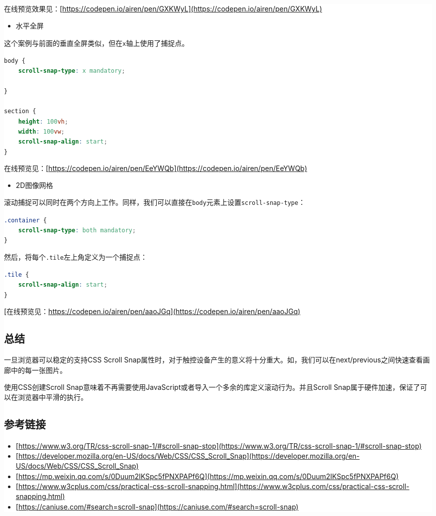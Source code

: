  在线预览效果见：[https://codepen.io/airen/pen/GXKWyL](https://codepen.io/airen/pen/GXKWyL)

- 水平全屏

这个案例与前面的垂直全屏类似，但在`x`轴上使用了捕捉点。

```css
body {
    scroll-snap-type: x mandatory;
   
}

section {
    height: 100vh;
    width: 100vw;
    scroll-snap-align: start;
}
```

在线预览见：[https://codepen.io/airen/pen/EeYWQb](https://codepen.io/airen/pen/EeYWQb)

- 2D图像网格

滚动捕捉可以同时在两个方向上工作。同样，我们可以直接在`body`元素上设置`scroll-snap-type`：

```css
.container {
    scroll-snap-type: both mandatory;
}
```

然后，将每个`.tile`左上角定义为一个捕捉点：

```css
.tile {
    scroll-snap-align: start;
}
```

[在线预览见：https://codepen.io/airen/pen/aaoJGq](https://codepen.io/airen/pen/aaoJGq)

## 总结

一旦浏览器可以稳定的支持CSS Scroll Snap属性时，对于触控设备产生的意义将十分重大。如，我们可以在next/previous之间快速查看画廊中的每一张图片。

使用CSS创建Scroll Snap意味着不再需要使用JavaScript或者导入一个多余的库定义滚动行为。并且Scroll Snap属于硬件加速，保证了可以在浏览器中平滑的执行。

## 参考链接

- [https://www.w3.org/TR/css-scroll-snap-1/#scroll-snap-stop](https://www.w3.org/TR/css-scroll-snap-1/#scroll-snap-stop)
- [https://developer.mozilla.org/en-US/docs/Web/CSS/CSS_Scroll_Snap](https://developer.mozilla.org/en-US/docs/Web/CSS/CSS_Scroll_Snap)
- [https://mp.weixin.qq.com/s/0Duum2IKSpc5fPNXPAPf6Q](https://mp.weixin.qq.com/s/0Duum2IKSpc5fPNXPAPf6Q)
- [https://www.w3cplus.com/css/practical-css-scroll-snapping.html](https://www.w3cplus.com/css/practical-css-scroll-snapping.html)
- [https://caniuse.com/#search=scroll-snap](https://caniuse.com/#search=scroll-snap)

